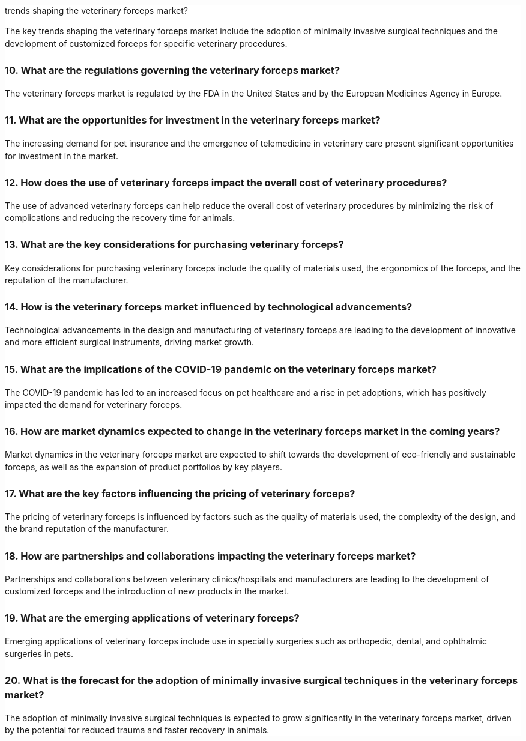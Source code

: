 trends shaping the veterinary forceps market?</h3><p>The key trends shaping the veterinary forceps market include the adoption of minimally invasive surgical techniques and the development of customized forceps for specific veterinary procedures.</p><h3>10. What are the regulations governing the veterinary forceps market?</h3><p>The veterinary forceps market is regulated by the FDA in the United States and by the European Medicines Agency in Europe.</p><h3>11. What are the opportunities for investment in the veterinary forceps market?</h3><p>The increasing demand for pet insurance and the emergence of telemedicine in veterinary care present significant opportunities for investment in the market.</p><h3>12. How does the use of veterinary forceps impact the overall cost of veterinary procedures?</h3><p>The use of advanced veterinary forceps can help reduce the overall cost of veterinary procedures by minimizing the risk of complications and reducing the recovery time for animals.</p><h3>13. What are the key considerations for purchasing veterinary forceps?</h3><p>Key considerations for purchasing veterinary forceps include the quality of materials used, the ergonomics of the forceps, and the reputation of the manufacturer.</p><h3>14. How is the veterinary forceps market influenced by technological advancements?</h3><p>Technological advancements in the design and manufacturing of veterinary forceps are leading to the development of innovative and more efficient surgical instruments, driving market growth.</p><h3>15. What are the implications of the COVID-19 pandemic on the veterinary forceps market?</h3><p>The COVID-19 pandemic has led to an increased focus on pet healthcare and a rise in pet adoptions, which has positively impacted the demand for veterinary forceps.</p><h3>16. How are market dynamics expected to change in the veterinary forceps market in the coming years?</h3><p>Market dynamics in the veterinary forceps market are expected to shift towards the development of eco-friendly and sustainable forceps, as well as the expansion of product portfolios by key players.</p><h3>17. What are the key factors influencing the pricing of veterinary forceps?</h3><p>The pricing of veterinary forceps is influenced by factors such as the quality of materials used, the complexity of the design, and the brand reputation of the manufacturer.</p><h3>18. How are partnerships and collaborations impacting the veterinary forceps market?</h3><p>Partnerships and collaborations between veterinary clinics/hospitals and manufacturers are leading to the development of customized forceps and the introduction of new products in the market.</p><h3>19. What are the emerging applications of veterinary forceps?</h3><p>Emerging applications of veterinary forceps include use in specialty surgeries such as orthopedic, dental, and ophthalmic surgeries in pets.</p><h3>20. What is the forecast for the adoption of minimally invasive surgical techniques in the veterinary forceps market?</h3><p>The adoption of minimally invasive surgical techniques is expected to grow significantly in the veterinary forceps market, driven by the potential for reduced trauma and faster recovery in animals.</p></body></html></strong></p>
